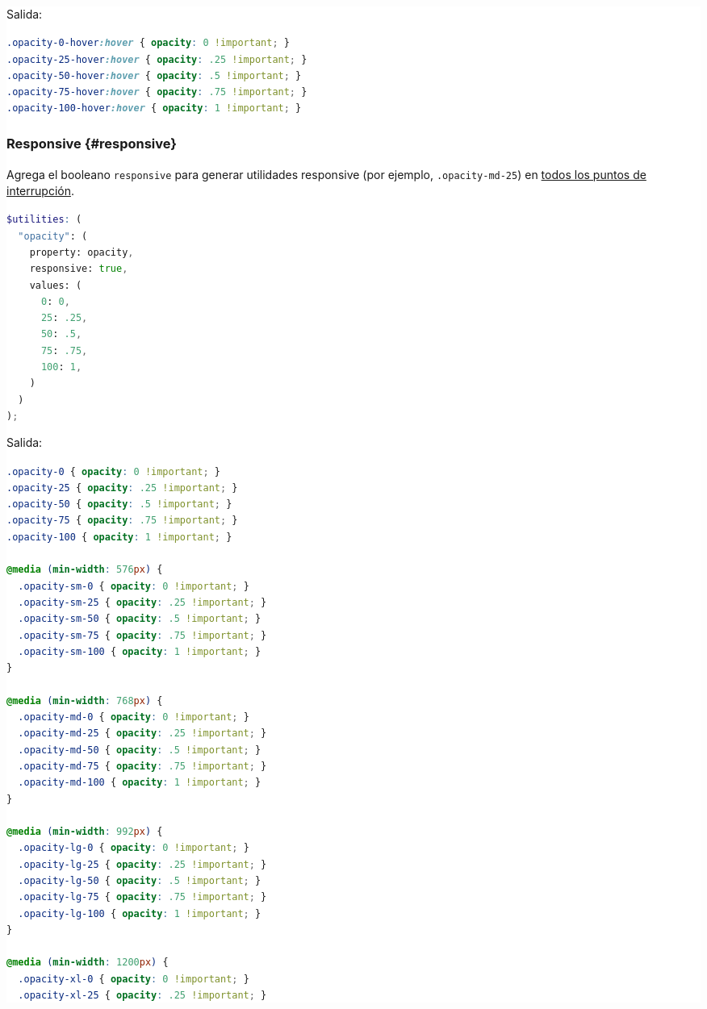 Salida:

```css {filename="CSS"}
.opacity-0-hover:hover { opacity: 0 !important; }
.opacity-25-hover:hover { opacity: .25 !important; }
.opacity-50-hover:hover { opacity: .5 !important; }
.opacity-75-hover:hover { opacity: .75 !important; }
.opacity-100-hover:hover { opacity: 1 !important; }
```

### Responsive {#responsive}

Agrega el booleano `responsive` para generar utilidades responsive (por ejemplo, `.opacity-md-25`) en [todos los puntos de interrupción](/bootstrap/5.3/layout/breakpoints).

```scss {filename="SCSS"}
$utilities: (
  "opacity": (
    property: opacity,
    responsive: true,
    values: (
      0: 0,
      25: .25,
      50: .5,
      75: .75,
      100: 1,
    )
  )
);
```

Salida:

```css {filename="CSS"}
.opacity-0 { opacity: 0 !important; }
.opacity-25 { opacity: .25 !important; }
.opacity-50 { opacity: .5 !important; }
.opacity-75 { opacity: .75 !important; }
.opacity-100 { opacity: 1 !important; }

@media (min-width: 576px) {
  .opacity-sm-0 { opacity: 0 !important; }
  .opacity-sm-25 { opacity: .25 !important; }
  .opacity-sm-50 { opacity: .5 !important; }
  .opacity-sm-75 { opacity: .75 !important; }
  .opacity-sm-100 { opacity: 1 !important; }
}

@media (min-width: 768px) {
  .opacity-md-0 { opacity: 0 !important; }
  .opacity-md-25 { opacity: .25 !important; }
  .opacity-md-50 { opacity: .5 !important; }
  .opacity-md-75 { opacity: .75 !important; }
  .opacity-md-100 { opacity: 1 !important; }
}

@media (min-width: 992px) {
  .opacity-lg-0 { opacity: 0 !important; }
  .opacity-lg-25 { opacity: .25 !important; }
  .opacity-lg-50 { opacity: .5 !important; }
  .opacity-lg-75 { opacity: .75 !important; }
  .opacity-lg-100 { opacity: 1 !important; }
}

@media (min-width: 1200px) {
  .opacity-xl-0 { opacity: 0 !important; }
  .opacity-xl-25 { opacity: .25 !important; }
```